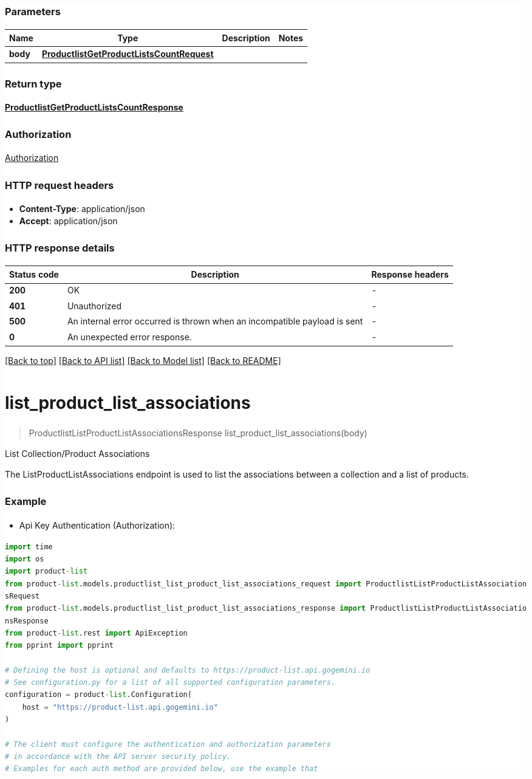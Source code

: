 

### Parameters


Name | Type | Description  | Notes
------------- | ------------- | ------------- | -------------
 **body** | [**ProductlistGetProductListsCountRequest**](ProductlistGetProductListsCountRequest.md)|  | 

### Return type

[**ProductlistGetProductListsCountResponse**](ProductlistGetProductListsCountResponse.md)

### Authorization

[Authorization](../README.md#Authorization)

### HTTP request headers

 - **Content-Type**: application/json
 - **Accept**: application/json

### HTTP response details

| Status code | Description | Response headers |
|-------------|-------------|------------------|
**200** | OK |  -  |
**401** | Unauthorized |  -  |
**500** | An internal error occurred is thrown when an incompatible payload is sent |  -  |
**0** | An unexpected error response. |  -  |

[[Back to top]](#) [[Back to API list]](../README.md#documentation-for-api-endpoints) [[Back to Model list]](../README.md#documentation-for-models) [[Back to README]](../README.md)

# **list_product_list_associations**
> ProductlistListProductListAssociationsResponse list_product_list_associations(body)

List Collection/Product Associations

The ListProductListAssociations endpoint is used to list the associations between a collection and a list of products.

### Example

* Api Key Authentication (Authorization):

```python
import time
import os
import product-list
from product-list.models.productlist_list_product_list_associations_request import ProductlistListProductListAssociationsRequest
from product-list.models.productlist_list_product_list_associations_response import ProductlistListProductListAssociationsResponse
from product-list.rest import ApiException
from pprint import pprint

# Defining the host is optional and defaults to https://product-list.api.gogemini.io
# See configuration.py for a list of all supported configuration parameters.
configuration = product-list.Configuration(
    host = "https://product-list.api.gogemini.io"
)

# The client must configure the authentication and authorization parameters
# in accordance with the API server security policy.
# Examples for each auth method are provided below, use the example that
```